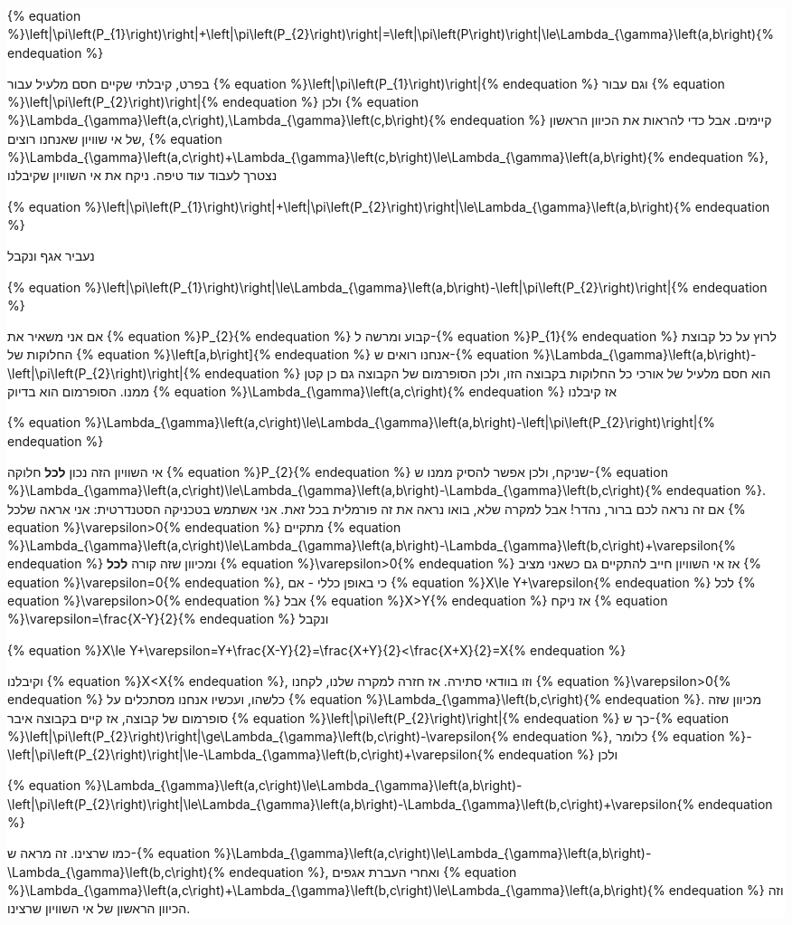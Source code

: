 {% equation %}\left|\pi\left(P_{1}\right)\right|+\left|\pi\left(P_{2}\right)\right|=\left|\pi\left(P\right)\right|\le\Lambda_{\gamma}\left(a,b\right){% endequation %}

בפרט, קיבלתי שקיים חסם מלעיל עבור {% equation %}\left|\pi\left(P_{1}\right)\right|{% endequation %} וגם עבור {% equation %}\left|\pi\left(P_{2}\right)\right|{% endequation %} ולכן {% equation %}\Lambda_{\gamma}\left(a,c\right),\Lambda_{\gamma}\left(c,b\right){% endequation %} קיימים. אבל כדי להראות את הכיוון הראשון של אי שוויון שאנחנו רוצים, {% equation %}\Lambda_{\gamma}\left(a,c\right)+\Lambda_{\gamma}\left(c,b\right)\le\Lambda_{\gamma}\left(a,b\right){% endequation %}, נצטרך לעבוד עוד טיפה. ניקח את אי השוויון שקיבלנו

{% equation %}\left|\pi\left(P_{1}\right)\right|+\left|\pi\left(P_{2}\right)\right|\le\Lambda_{\gamma}\left(a,b\right){% endequation %}

נעביר אגף ונקבל

{% equation %}\left|\pi\left(P_{1}\right)\right|\le\Lambda_{\gamma}\left(a,b\right)-\left|\pi\left(P_{2}\right)\right|{% endequation %}

אם אני משאיר את {% equation %}P_{2}{% endequation %} קבוע ומרשה ל-{% equation %}P_{1}{% endequation %} לרוץ על כל קבוצת החלוקות של {% equation %}\left[a,b\right]{% endequation %} אנחנו רואים ש-{% equation %}\Lambda_{\gamma}\left(a,b\right)-\left|\pi\left(P_{2}\right)\right|{% endequation %} הוא חסם מלעיל של אורכי כל החלוקות בקבוצה הזו, ולכן הסופרמום של הקבוצה גם כן קטן ממנו. הסופרמום הוא בדיוק {% equation %}\Lambda_{\gamma}\left(a,c\right){% endequation %} אז קיבלנו

{% equation %}\Lambda_{\gamma}\left(a,c\right)\le\Lambda_{\gamma}\left(a,b\right)-\left|\pi\left(P_{2}\right)\right|{% endequation %}

אי השוויון הזה נכון <strong>לכל</strong> חלוקה {% equation %}P_{2}{% endequation %} שניקח, ולכן אפשר להסיק ממנו ש-{% equation %}\Lambda_{\gamma}\left(a,c\right)\le\Lambda_{\gamma}\left(a,b\right)-\Lambda_{\gamma}\left(b,c\right){% endequation %}. אם זה נראה לכם ברור, נהדר! אבל למקרה שלא, בואו נראה את זה פורמלית בכל זאת. אני אשתמש בטכניקה הסטנדרטית: אני אראה שלכל {% equation %}\varepsilon>0{% endequation %} מתקיים {% equation %}\Lambda_{\gamma}\left(a,c\right)\le\Lambda_{\gamma}\left(a,b\right)-\Lambda_{\gamma}\left(b,c\right)+\varepsilon{% endequation %} ומכיוון שזה קורה <strong>לכל</strong> {% equation %}\varepsilon>0{% endequation %} אז אי השוויון חייב להתקיים גם כשאני מציב {% equation %}\varepsilon=0{% endequation %}, כי באופן כללי - אם {% equation %}X\le Y+\varepsilon{% endequation %} לכל {% equation %}\varepsilon>0{% endequation %} אבל {% equation %}X>Y{% endequation %} אז ניקח {% equation %}\varepsilon=\frac{X-Y}{2}{% endequation %} ונקבל 

{% equation %}X\le Y+\varepsilon=Y+\frac{X-Y}{2}=\frac{X+Y}{2}<\frac{X+X}{2}=X{% endequation %}

וקיבלנו {% equation %}X<X{% endequation %}, וזו בוודאי סתירה. אז חזרה למקרה שלנו, לקחנו {% equation %}\varepsilon>0{% endequation %} כלשהו, ועכשיו אנחנו מסתכלים על {% equation %}\Lambda_{\gamma}\left(b,c\right){% endequation %}. מכיוון שזה סופרמום של קבוצה, אז קיים בקבוצה איבר {% equation %}\left|\pi\left(P_{2}\right)\right|{% endequation %} כך ש-{% equation %}\left|\pi\left(P_{2}\right)\right|\ge\Lambda_{\gamma}\left(b,c\right)-\varepsilon{% endequation %}, כלומר {% equation %}-\left|\pi\left(P_{2}\right)\right|\le-\Lambda_{\gamma}\left(b,c\right)+\varepsilon{% endequation %} ולכן

{% equation %}\Lambda_{\gamma}\left(a,c\right)\le\Lambda_{\gamma}\left(a,b\right)-\left|\pi\left(P_{2}\right)\right|\le\Lambda_{\gamma}\left(a,b\right)-\Lambda_{\gamma}\left(b,c\right)+\varepsilon{% endequation %}

כמו שרצינו. זה מראה ש-{% equation %}\Lambda_{\gamma}\left(a,c\right)\le\Lambda_{\gamma}\left(a,b\right)-\Lambda_{\gamma}\left(b,c\right){% endequation %}, ואחרי העברת אגפים {% equation %}\Lambda_{\gamma}\left(a,c\right)+\Lambda_{\gamma}\left(b,c\right)\le\Lambda_{\gamma}\left(a,b\right){% endequation %} וזה הכיוון הראשון של אי השוויון שרצינו.

